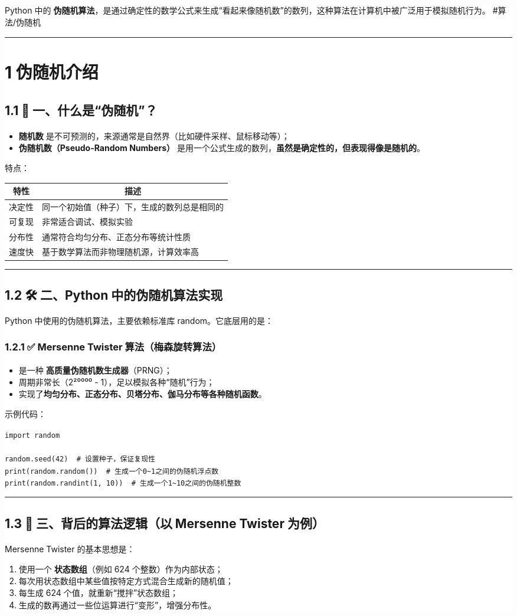Python 中的 **伪随机算法**，是通过确定性的数学公式来生成“看起来像随机数”的数列，这种算法在计算机中被广泛用于模拟随机行为。
#算法/伪随机 

---
# 1 伪随机介绍
## 1.1 **🧠 一、什么是“伪随机”？**

- **随机数** 是不可预测的，来源通常是自然界（比如硬件采样、鼠标移动等）；
- **伪随机数（Pseudo-Random Numbers）** 是用一个公式生成的数列，**虽然是确定性的，但表现得像是随机的**。

特点：

|**特性**|**描述**|
|---|---|
|决定性|同一个初始值（种子）下，生成的数列总是相同的|
|可复现|非常适合调试、模拟实验|
|分布性|通常符合均匀分布、正态分布等统计性质|
|速度快|基于数学算法而非物理随机源，计算效率高|

---

## 1.2 **🛠 二、Python 中的伪随机算法实现**

Python 中使用的伪随机算法，主要依赖标准库 random。它底层用的是：
### 1.2.1 **✅ Mersenne Twister 算法（梅森旋转算法）**

- 是一种 **高质量伪随机数生成器**（PRNG）；
- 周期非常长（2²⁰⁰⁰⁰ - 1），足以模拟各种“随机”行为；
- 实现了**均匀分布、正态分布、贝塔分布、伽马分布等各种随机函数**。

示例代码：

```
import random

random.seed(42)  # 设置种子，保证复现性
print(random.random())  # 生成一个0~1之间的伪随机浮点数
print(random.randint(1, 10))  # 生成一个1~10之间的伪随机整数
```

---

## 1.3 **🧮 三、背后的算法逻辑（以 Mersenne Twister 为例）**

  
Mersenne Twister 的基本思想是：
1. 使用一个 **状态数组**（例如 624 个整数）作为内部状态；
2. 每次用状态数组中某些值按特定方式混合生成新的随机值；
3. 每生成 624 个值，就重新“搅拌”状态数组；
4. 生成的数再通过一些位运算进行“变形”，增强分布性。
